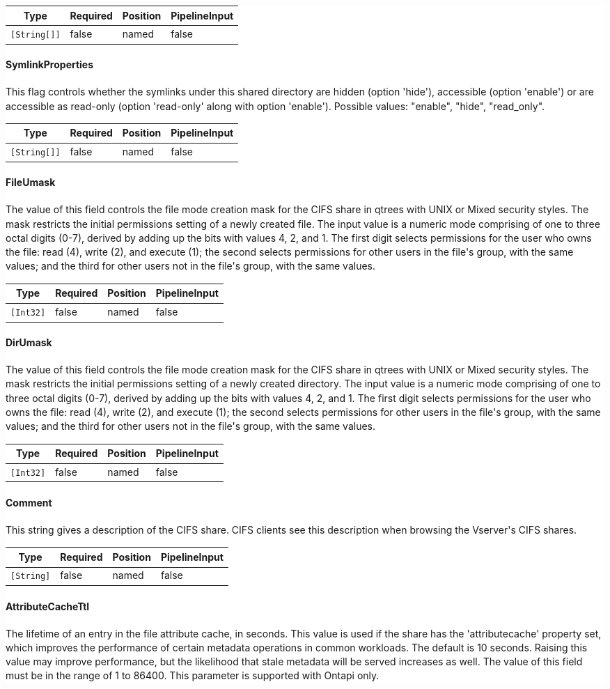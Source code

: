
|Type        |Required|Position|PipelineInput|
|------------|--------|--------|-------------|
|`[String[]]`|false   |named   |false        |

#### **SymlinkProperties**
This flag controls whether the symlinks under this shared directory are hidden (option 'hide'), accessible (option 'enable') or are accessible as read-only (option 'read-only' along with option 'enable'). Possible values: "enable", "hide", "read_only".

|Type        |Required|Position|PipelineInput|
|------------|--------|--------|-------------|
|`[String[]]`|false   |named   |false        |

#### **FileUmask**
The value of this field controls the file mode creation mask for the CIFS share in qtrees with UNIX or Mixed security styles. The mask restricts the initial permissions setting of a newly created file. The input value is a numeric mode comprising of one to three octal digits (0-7), derived by adding up the bits with values 4, 2, and 1. The first digit selects permissions for the user who owns the file: read (4), write (2), and execute (1); the second selects permissions for other users in the file's group, with the same values; and the third for other users not in the file's group, with the same values.

|Type     |Required|Position|PipelineInput|
|---------|--------|--------|-------------|
|`[Int32]`|false   |named   |false        |

#### **DirUmask**
The value of this field controls the file mode creation mask for the CIFS share in qtrees with UNIX or Mixed security styles. The mask restricts the initial permissions setting of a newly created directory. The input value is a numeric mode comprising of one to three octal digits (0-7), derived by adding up the bits with values 4, 2, and 1. The first digit selects permissions for the user who owns the file: read (4), write (2), and execute (1); the second selects permissions for other users in the file's group, with the same values; and the third for other users not in the file's group, with the same values.

|Type     |Required|Position|PipelineInput|
|---------|--------|--------|-------------|
|`[Int32]`|false   |named   |false        |

#### **Comment**
This string gives a description of the CIFS share. CIFS clients see this description when browsing the Vserver's CIFS shares.

|Type      |Required|Position|PipelineInput|
|----------|--------|--------|-------------|
|`[String]`|false   |named   |false        |

#### **AttributeCacheTtl**
The lifetime of an entry in the file attribute cache, in seconds. This value is used if the share has the 'attributecache' property set, which improves the performance of certain metadata operations in common workloads. The default is 10 seconds. Raising this value may improve performance, but the likelihood that stale metadata will be served increases as well. The value of this field must be in the range of 1 to 86400. This parameter is supported with Ontapi only.
